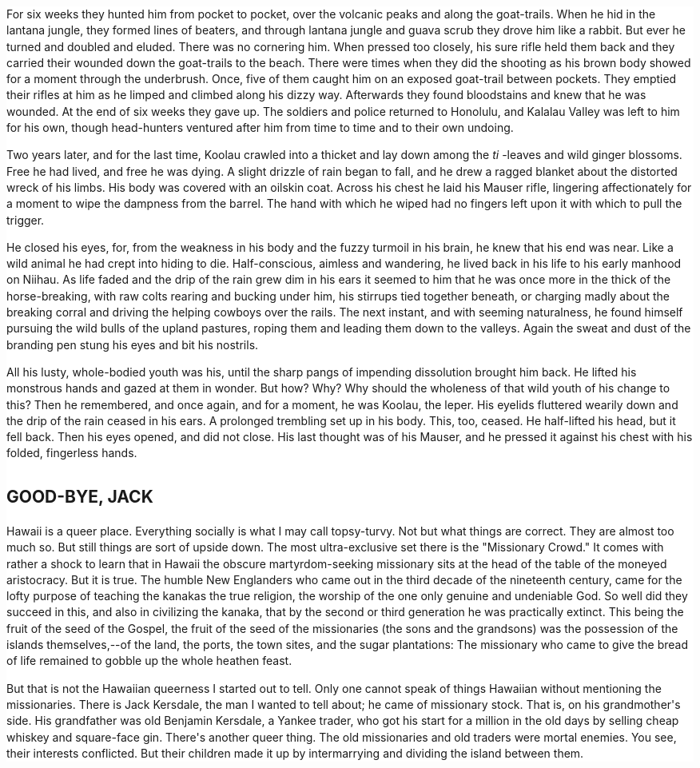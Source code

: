 For six weeks they hunted him from pocket to pocket, over the volcanic peaks and along the goat-trails.  When he hid in the lantana jungle, they formed lines of beaters, and through lantana jungle and guava scrub they drove him like a rabbit.  But ever he turned and doubled and eluded.  There was no cornering him.  When pressed too closely, his sure rifle held them back and they carried their wounded down the goat-trails to the beach.  There were times when they did the shooting as his brown body showed for a moment through the underbrush.  Once, five of them caught him on an exposed goat-trail between pockets.  They emptied their rifles at him as he limped and climbed along his dizzy way.  Afterwards they found bloodstains and knew that he was wounded.  At the end of six weeks they gave up.  The soldiers and police returned to Honolulu, and Kalalau Valley was left to him for his own, though head-hunters ventured after him from time to time and to their own undoing.

Two years later, and for the last time, Koolau crawled into a thicket and lay down among the _ti_ -leaves and wild ginger blossoms.  Free he had lived, and free he was dying.  A slight drizzle of rain began to fall, and he drew a ragged blanket about the distorted wreck of his limbs.  His body was covered with an oilskin coat.  Across his chest he laid his Mauser rifle, lingering affectionately for a moment to wipe the dampness from the barrel.  The hand with which he wiped had no fingers left upon it with which to pull the trigger.

He closed his eyes, for, from the weakness in his body and the fuzzy turmoil in his brain, he knew that his end was near.  Like a wild animal he had crept into hiding to die.  Half-conscious, aimless and wandering, he lived back in his life to his early manhood on Niihau.  As life faded and the drip of the rain grew dim in his ears it seemed to him that he was once more in the thick of the horse-breaking, with raw colts rearing and bucking under him, his stirrups tied together beneath, or charging madly about the breaking corral and driving the helping cowboys over the rails.  The next instant, and with seeming naturalness, he found himself pursuing the wild bulls of the upland pastures, roping them and leading them down to the valleys.  Again the sweat and dust of the branding pen stung his eyes and bit his nostrils.

All his lusty, whole-bodied youth was his, until the sharp pangs of impending dissolution brought him back.  He lifted his monstrous hands and gazed at them in wonder.  But how?  Why?  Why should the wholeness of that wild youth of his change to this?  Then he remembered, and once again, and for a moment, he was Koolau, the leper.  His eyelids fluttered wearily down and the drip of the rain ceased in his ears.  A prolonged trembling set up in his body.  This, too, ceased.  He half-lifted his head, but it fell back.  Then his eyes opened, and did not close.  His last thought was of his Mauser, and he pressed it against his chest with his folded, fingerless hands.


## GOOD-BYE, JACK

Hawaii is a queer place.  Everything socially is what I may call topsy-turvy.  Not but what things are correct.  They are almost too much so.  But still things are sort of upside down.  The most ultra-exclusive set there is the "Missionary Crowd."  It comes with rather a shock to learn that in Hawaii the obscure martyrdom-seeking missionary sits at the head of the table of the moneyed aristocracy.  But it is true.  The humble New Englanders who came out in the third decade of the nineteenth century, came for the lofty purpose of teaching the kanakas the true religion, the worship of the one only genuine and undeniable God.  So well did they succeed in this, and also in civilizing the kanaka, that by the second or third generation he was practically extinct.  This being the fruit of the seed of the Gospel, the fruit of the seed of the missionaries (the sons and the grandsons) was the possession of the islands themselves,--of the land, the ports, the town sites, and the sugar plantations:  The missionary who came to give the bread of life remained to gobble up the whole heathen feast.

But that is not the Hawaiian queerness I started out to tell.  Only one cannot speak of things Hawaiian without mentioning the missionaries.  There is Jack Kersdale, the man I wanted to tell about; he came of missionary stock.  That is, on his grandmother's side.  His grandfather was old Benjamin Kersdale, a Yankee trader, who got his start for a million in the old days by selling cheap whiskey and square-face gin.  There's another queer thing.  The old missionaries and old traders were mortal enemies.  You see, their interests conflicted.  But their children made it up by intermarrying and dividing the island between them.
